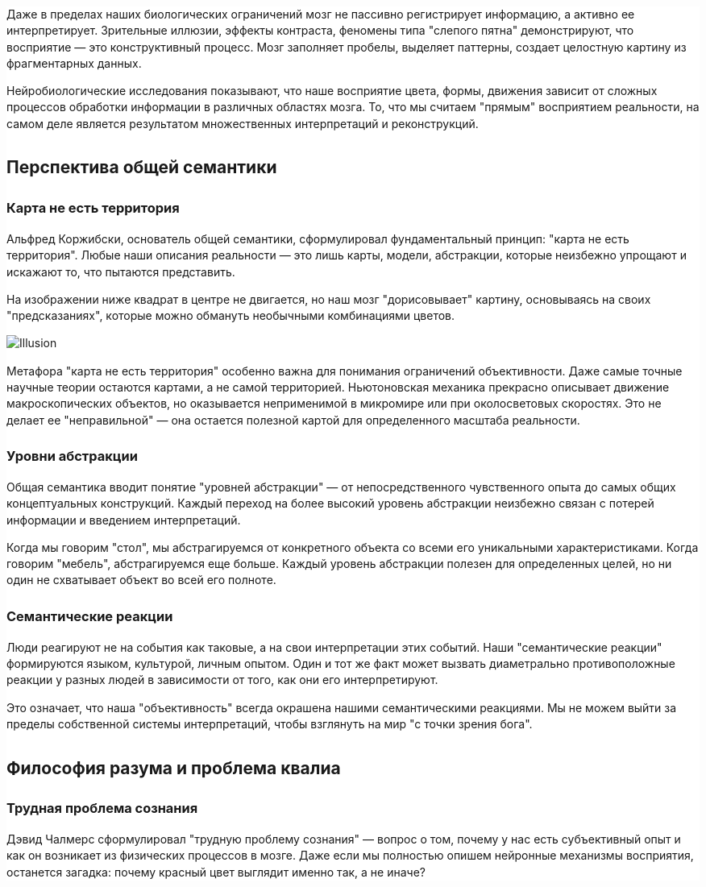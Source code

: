Даже в пределах наших биологических ограничений мозг не пассивно регистрирует информацию, а активно ее интерпретирует. Зрительные иллюзии, эффекты контраста, феномены типа "слепого пятна" демонстрируют, что восприятие — это конструктивный процесс. Мозг заполняет пробелы, выделяет паттерны, создает целостную картину из фрагментарных данных.

Нейробиологические исследования показывают, что наше восприятие цвета, формы, движения зависит от сложных процессов обработки информации в различных областях мозга. То, что мы считаем "прямым" восприятием реальности, на самом деле является результатом множественных интерпретаций и реконструкций.

## Перспектива общей семантики

### Карта не есть территория

Альфред Коржибски, основатель общей семантики, сформулировал фундаментальный принцип: "карта не есть территория". Любые наши описания реальности — это лишь карты, модели, абстракции, которые неизбежно упрощают и искажают то, что пытаются представить.

На изображении ниже квадрат в центре не двигается, но наш мозг "дорисовывает" картину, основываясь на своих "предсказаниях", которые можно обмануть необычными комбинациями цветов.

![Illusion](/assets/memes/illusion.jpg)

Метафора "карта не есть территория" особенно важна для понимания ограничений объективности. Даже самые точные научные теории остаются картами, а не самой территорией. Ньютоновская механика прекрасно описывает движение макроскопических объектов, но оказывается неприменимой в микромире или при околосветовых скоростях. Это не делает ее "неправильной" — она остается полезной картой для определенного масштаба реальности.

### Уровни абстракции

Общая семантика вводит понятие "уровней абстракции" — от непосредственного чувственного опыта до самых общих концептуальных конструкций. Каждый переход на более высокий уровень абстракции неизбежно связан с потерей информации и введением интерпретаций.

Когда мы говорим "стол", мы абстрагируемся от конкретного объекта со всеми его уникальными характеристиками. Когда говорим "мебель", абстрагируемся еще больше. Каждый уровень абстракции полезен для определенных целей, но ни один не схватывает объект во всей его полноте.

### Семантические реакции

Люди реагируют не на события как таковые, а на свои интерпретации этих событий. Наши "семантические реакции" формируются языком, культурой, личным опытом. Один и тот же факт может вызвать диаметрально противоположные реакции у разных людей в зависимости от того, как они его интерпретируют.

Это означает, что наша "объективность" всегда окрашена нашими семантическими реакциями. Мы не можем выйти за пределы собственной системы интерпретаций, чтобы взглянуть на мир "с точки зрения бога".

## Философия разума и проблема квалиа

### Трудная проблема сознания

Дэвид Чалмерс сформулировал "трудную проблему сознания" — вопрос о том, почему у нас есть субъективный опыт и как он возникает из физических процессов в мозге. Даже если мы полностью опишем нейронные механизмы восприятия, останется загадка: почему красный цвет выглядит именно так, а не иначе?

